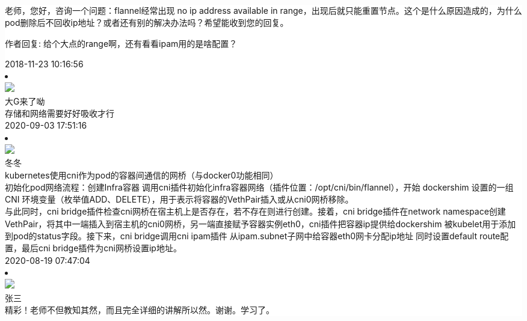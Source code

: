   <div class="_2_QraFYR_0">老师，您好，咨询一个问题：flannel经常出现 no ip address available in range，出现后就只能重置节点。这个是什么原因造成的，为什么pod删除后不回收ip地址？或者还有别的解决办法吗？希望能收到您的回复。</div>
  <div class="_10o3OAxT_0">
    <p class="_3KxQPN3V_0">作者回复: 给个大点的range啊，还有看看ipam用的是啥配置？</p>
  </div>
  <div class="_3klNVc4Z_0">
    <div class="_3Hkula0k_0">2018-11-23 10:16:56</div>
  </div>
</div>
</div>
</li>
<li>
<div class="_2sjJGcOH_0"><img src="https://static001.geekbang.org/account/avatar/00/18/92/14/6ca50b3b.jpg"
  class="_3FLYR4bF_0">
<div class="_36ChpWj4_0">
  <div class="_2zFoi7sd_0"><span>大G来了呦</span>
  </div>
  <div class="_2_QraFYR_0">存储和网络需要好好吸收才行</div>
  <div class="_10o3OAxT_0">
    
  </div>
  <div class="_3klNVc4Z_0">
    <div class="_3Hkula0k_0">2020-09-03 17:51:16</div>
  </div>
</div>
</div>
</li>
<li>
<div class="_2sjJGcOH_0"><img src="https://static001.geekbang.org/account/avatar/00/12/01/96/afcb6174.jpg"
  class="_3FLYR4bF_0">
<div class="_36ChpWj4_0">
  <div class="_2zFoi7sd_0"><span>冬冬</span>
  </div>
  <div class="_2_QraFYR_0">kubernetes使用cni作为pod的容器间通信的网桥（与docker0功能相同）<br>初始化pod网络流程：创建Infra容器 调用cni插件初始化infra容器网络（插件位置：&#47;opt&#47;cni&#47;bin&#47;flannel），开始 dockershim 设置的一组 CNI 环境变量（枚举值ADD、DELETE），用于表示将容器的VethPair插入或从cni0网桥移除。<br>与此同时，cni bridge插件检查cni网桥在宿主机上是否存在，若不存在则进行创建。接着，cni bridge插件在network namespace创建VethPair，将其中一端插入到宿主机的cni0网桥，另一端直接赋予容器实例eth0，cni插件把容器ip提供给dockershim 被kubelet用于添加到pod的status字段。接下来，cni bridge调用cni ipam插件 从ipam.subnet子网中给容器eth0网卡分配ip地址 同时设置default route配置，最后cni bridge插件为cni网桥设置ip地址。</div>
  <div class="_10o3OAxT_0">
    
  </div>
  <div class="_3klNVc4Z_0">
    <div class="_3Hkula0k_0">2020-08-19 07:47:04</div>
  </div>
</div>
</div>
</li>
<li>
<div class="_2sjJGcOH_0"><img src="https://static001.geekbang.org/account/avatar/00/0f/52/3c/d6fcb93a.jpg"
  class="_3FLYR4bF_0">
<div class="_36ChpWj4_0">
  <div class="_2zFoi7sd_0"><span>张三</span>
  </div>
  <div class="_2_QraFYR_0">精彩！老师不但教知其然，而且完全详细的讲解所以然。谢谢。学习了。</div>
  <div class="_10o3OAxT_0">
    